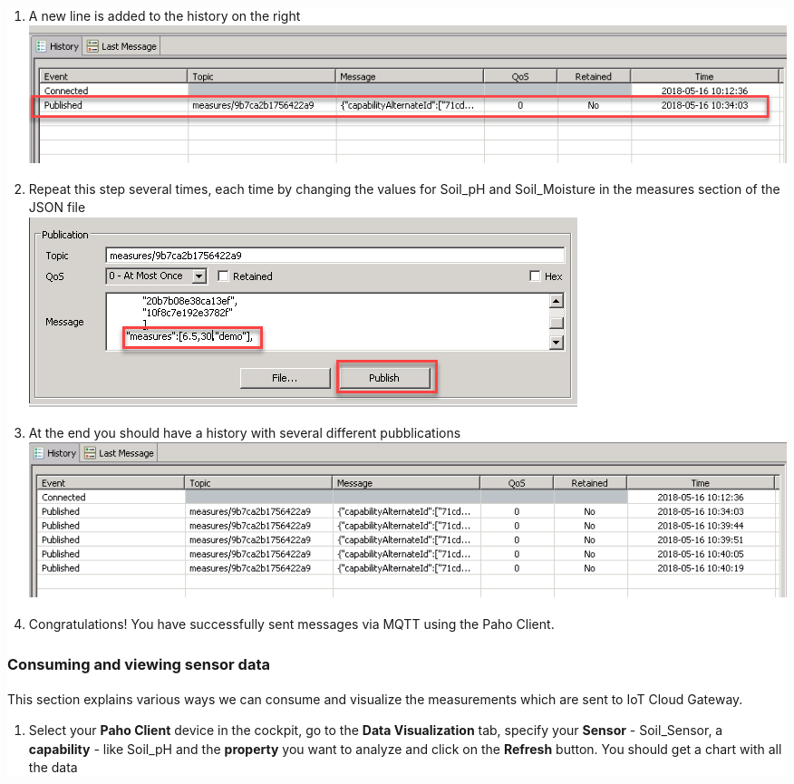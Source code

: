 1. A new line is added to the history on the right  
	![](images/37.png)

1. Repeat this step several times, each time by changing the values for Soil\_pH and Soil\_Moisture in the  measures section of the JSON file  
	![](images/38.png)

1. At the end you should have a history with several different pubblications  
	![](images/39.png)

1. Congratulations! You have successfully sent messages via MQTT using the Paho Client.



### <a name="consuming-sensor-data"></a> Consuming and viewing sensor data
This section explains various ways we can consume and visualize the measurements which are sent to IoT Cloud Gateway.

1. Select your **Paho Client** device in the cockpit, go to the **Data Visualization** tab, specify your **Sensor** - Soil_Sensor, a **capability** - like Soil_pH and the **property** you want to analyze and click on the **Refresh** button. You should get a chart with all the data  